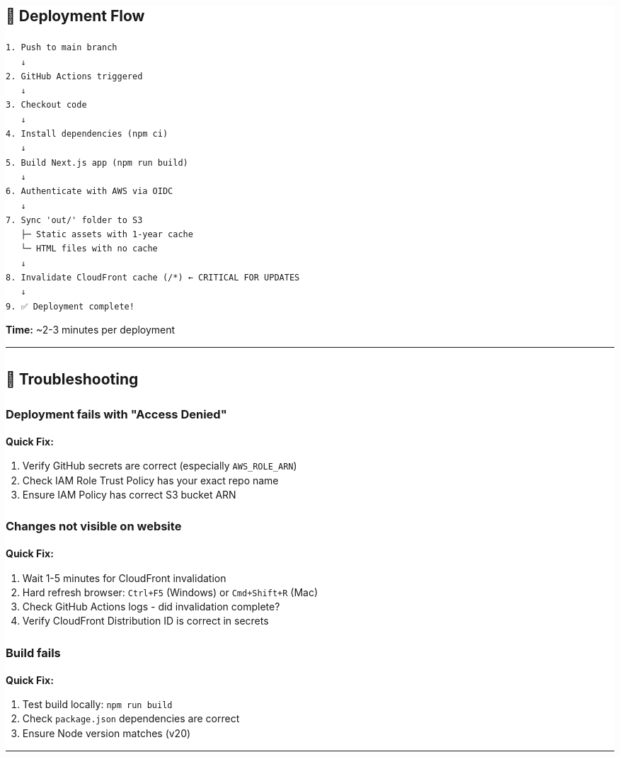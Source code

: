 
## 🔄 Deployment Flow

```
1. Push to main branch
   ↓
2. GitHub Actions triggered
   ↓
3. Checkout code
   ↓
4. Install dependencies (npm ci)
   ↓
5. Build Next.js app (npm run build)
   ↓
6. Authenticate with AWS via OIDC
   ↓
7. Sync 'out/' folder to S3
   ├─ Static assets with 1-year cache
   └─ HTML files with no cache
   ↓
8. Invalidate CloudFront cache (/*) ← CRITICAL FOR UPDATES
   ↓
9. ✅ Deployment complete!
```

**Time:** ~2-3 minutes per deployment

---

## 🐛 Troubleshooting

### Deployment fails with "Access Denied"

**Quick Fix:**
1. Verify GitHub secrets are correct (especially `AWS_ROLE_ARN`)
2. Check IAM Role Trust Policy has your exact repo name
3. Ensure IAM Policy has correct S3 bucket ARN

### Changes not visible on website

**Quick Fix:**
1. Wait 1-5 minutes for CloudFront invalidation
2. Hard refresh browser: `Ctrl+F5` (Windows) or `Cmd+Shift+R` (Mac)
3. Check GitHub Actions logs - did invalidation complete?
4. Verify CloudFront Distribution ID is correct in secrets

### Build fails

**Quick Fix:**
1. Test build locally: `npm run build`
2. Check `package.json` dependencies are correct
3. Ensure Node version matches (v20)

---